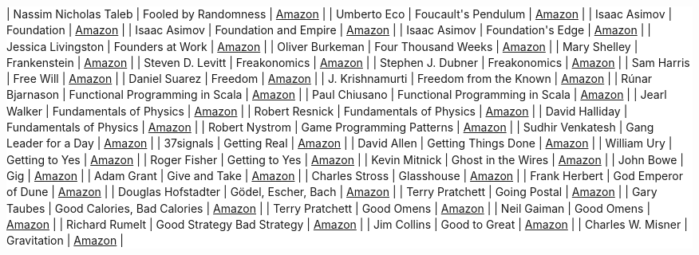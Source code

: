 | Nassim Nicholas Taleb | Fooled by Randomness | [Amazon](https://www.amazon.com/s?k=Nassim%20Nicholas%20Taleb+Fooled%20by%20Randomness) |
| Umberto Eco | Foucault's Pendulum | [Amazon](https://www.amazon.com/s?k=Umberto%20Eco+Foucault's%20Pendulum) |
| Isaac Asimov | Foundation | [Amazon](https://www.amazon.com/s?k=Isaac%20Asimov+Foundation) |
| Isaac Asimov | Foundation and Empire | [Amazon](https://www.amazon.com/s?k=Isaac%20Asimov+Foundation%20and%20Empire) |
| Isaac Asimov | Foundation's Edge | [Amazon](https://www.amazon.com/s?k=Isaac%20Asimov+Foundation's%20Edge) |
| Jessica Livingston | Founders at Work | [Amazon](https://www.amazon.com/s?k=Jessica%20Livingston+Founders%20at%20Work) |
| Oliver Burkeman | Four Thousand Weeks | [Amazon](https://www.amazon.com/s?k=Oliver%20Burkeman+Four%20Thousand%20Weeks) |
| Mary Shelley | Frankenstein | [Amazon](https://www.amazon.com/s?k=Mary%20Shelley+Frankenstein) |
| Steven D. Levitt | Freakonomics | [Amazon](https://www.amazon.com/s?k=Steven%20D.%20Levitt+Freakonomics) |
| Stephen J. Dubner | Freakonomics | [Amazon](https://www.amazon.com/s?k=Stephen%20J.%20Dubner+Freakonomics) |
| Sam Harris | Free Will | [Amazon](https://www.amazon.com/s?k=Sam%20Harris+Free%20Will) |
| Daniel Suarez | Freedom | [Amazon](https://www.amazon.com/s?k=Daniel%20Suarez+Freedom) |
| J. Krishnamurti | Freedom from the Known | [Amazon](https://www.amazon.com/s?k=J.%20Krishnamurti+Freedom%20from%20the%20Known) |
| Rúnar Bjarnason | Functional Programming in Scala | [Amazon](https://www.amazon.com/s?k=R%C3%BAnar%20Bjarnason+Functional%20Programming%20in%20Scala) |
| Paul Chiusano | Functional Programming in Scala | [Amazon](https://www.amazon.com/s?k=Paul%20Chiusano+Functional%20Programming%20in%20Scala) |
| Jearl Walker | Fundamentals of Physics | [Amazon](https://www.amazon.com/s?k=Jearl%20Walker+Fundamentals%20of%20Physics) |
| Robert Resnick | Fundamentals of Physics | [Amazon](https://www.amazon.com/s?k=Robert%20Resnick+Fundamentals%20of%20Physics) |
| David Halliday | Fundamentals of Physics | [Amazon](https://www.amazon.com/s?k=David%20Halliday+Fundamentals%20of%20Physics) |
| Robert Nystrom | Game Programming Patterns | [Amazon](https://www.amazon.com/s?k=Robert%20Nystrom+Game%20Programming%20Patterns) |
| Sudhir Venkatesh | Gang Leader for a Day | [Amazon](https://www.amazon.com/s?k=Sudhir%20Venkatesh+Gang%20Leader%20for%20a%20Day) |
| 37signals | Getting Real | [Amazon](https://www.amazon.com/s?k=37signals+Getting%20Real) |
| David Allen | Getting Things Done | [Amazon](https://www.amazon.com/s?k=David%20Allen+Getting%20Things%20Done) |
| William Ury | Getting to Yes | [Amazon](https://www.amazon.com/s?k=William%20Ury+Getting%20to%20Yes) |
| Roger Fisher | Getting to Yes | [Amazon](https://www.amazon.com/s?k=Roger%20Fisher+Getting%20to%20Yes) |
| Kevin Mitnick | Ghost in the Wires | [Amazon](https://www.amazon.com/s?k=Kevin%20Mitnick+Ghost%20in%20the%20Wires) |
| John Bowe | Gig | [Amazon](https://www.amazon.com/s?k=John%20Bowe+Gig) |
| Adam Grant | Give and Take | [Amazon](https://www.amazon.com/s?k=Adam%20Grant+Give%20and%20Take) |
| Charles Stross | Glasshouse | [Amazon](https://www.amazon.com/s?k=Charles%20Stross+Glasshouse) |
| Frank Herbert | God Emperor of Dune | [Amazon](https://www.amazon.com/s?k=Frank%20Herbert+God%20Emperor%20of%20Dune) |
| Douglas Hofstadter | Gödel, Escher, Bach | [Amazon](https://www.amazon.com/s?k=Douglas%20Hofstadter+G%C3%B6del%2C%20Escher%2C%20Bach) |
| Terry Pratchett | Going Postal | [Amazon](https://www.amazon.com/s?k=Terry%20Pratchett+Going%20Postal) |
| Gary Taubes | Good Calories, Bad Calories | [Amazon](https://www.amazon.com/s?k=Gary%20Taubes+Good%20Calories%2C%20Bad%20Calories) |
| Terry Pratchett | Good Omens | [Amazon](https://www.amazon.com/s?k=Terry%20Pratchett+Good%20Omens) |
| Neil Gaiman | Good Omens | [Amazon](https://www.amazon.com/s?k=Neil%20Gaiman+Good%20Omens) |
| Richard Rumelt | Good Strategy Bad Strategy | [Amazon](https://www.amazon.com/s?k=Richard%20Rumelt+Good%20Strategy%20Bad%20Strategy) |
| Jim Collins | Good to Great | [Amazon](https://www.amazon.com/s?k=Jim%20Collins+Good%20to%20Great) |
| Charles W. Misner | Gravitation | [Amazon](https://www.amazon.com/s?k=Charles%20W.%20Misner+Gravitation) |